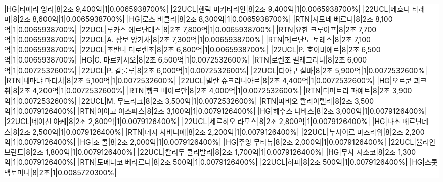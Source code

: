 |HG|티에리 앙리|8|2조 9,400억|1|0.0065938700%|
|22UCL|헨릭 미키타리안|8|2조 9,400억|1|0.0065938700%|
|22UCL|메흐디 타레미|8|2조 8,600억|1|0.0065938700%|
|HG|로스 바클리|8|2조 8,300억|1|0.0065938700%|
|RTN|시모네 베르디|8|2조 8,100억|1|0.0065938700%|
|22UCL|루카스 에르난데스|8|2조 7,800억|1|0.0065938700%|
|RTN|요한 크루이프|8|2조 7,700억|1|0.0065938700%|
|22UCL|A. 잠보 앙기사|8|2조 7,300억|1|0.0065938700%|
|RTN|페르난도 토레스|8|2조 7,100억|1|0.0065938700%|
|22UCL|조반니 디로렌초|8|2조 6,800억|1|0.0065938700%|
|22UCL|P. 호이비에르|8|2조 6,500억|1|0.0065938700%|
|HG|C. 마르키시오|8|2조 6,500억|1|0.0072532600%|
|RTN|로렌초 펠레그리니|8|2조 6,000억|1|0.0072532600%|
|22UCL|P. 칼룰루|8|2조 6,000억|1|0.0072532600%|
|22UCL|티아구 실바|8|2조 5,900억|1|0.0072532600%|
|RTN|네마냐 마티치|8|2조 5,100억|1|0.0072532600%|
|22UCL|밀란 슈크리니아르|8|2조 4,400억|1|0.0072532600%|
|HG|오르쿤 쾨크취|8|2조 4,200억|1|0.0072532600%|
|RTN|헹크 베이르만|8|2조 4,000억|1|0.0072532600%|
|RTN|디미트리 파예트|8|2조 3,900억|1|0.0072532600%|
|22UCL|M. 무드리크|8|2조 3,500억|1|0.0072532600%|
|RTN|파비오 콸리아렐라|8|2조 3,500억|1|0.0079126400%|
|RTN|이아고 아스파스|8|2조 3,100억|1|0.0079126400%|
|HG|헤수스 나바스|8|2조 3,000억|1|0.0079126400%|
|22UCL|네이선 아케|8|2조 2,800억|1|0.0079126400%|
|22UCL|세르히오 라모스|8|2조 2,800억|1|0.0079126400%|
|HG|나초 페르난데스|8|2조 2,500억|1|0.0079126400%|
|RTN|테지 사바니에|8|2조 2,200억|1|0.0079126400%|
|22UCL|누사이르 마즈라위|8|2조 2,200억|1|0.0079126400%|
|HG|조 콜|8|2조 2,000억|1|0.0079126400%|
|HG|주앙 무티뉴|8|2조 2,000억|1|0.0079126400%|
|22UCL|율리안 브란트|8|2조 1,800억|1|0.0079126400%|
|22UCL|칼리두 쿨리발리|8|2조 1,700억|1|0.0079126400%|
|HG|무사 시소코|8|2조 1,300억|1|0.0079126400%|
|RTN|도메니코 베라르디|8|2조 500억|1|0.0079126400%|
|22UCL|하파|8|2조 500억|1|0.0079126400%|
|HG|스콧 맥토미니|8|2조|1|0.0085720300%|